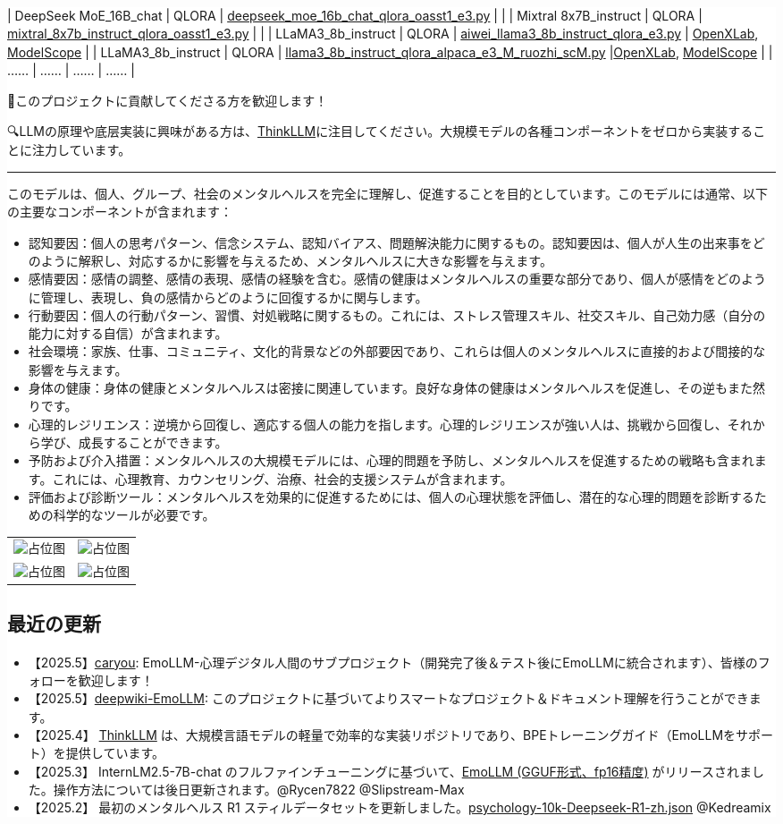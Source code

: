 | DeepSeek MoE_16B_chat |  QLORA   |  [deepseek_moe_16b_chat_qlora_oasst1_e3.py](./xtuner_config/deepseek_moe_16b_chat_qlora_oasst1_e3.py)    | |
| Mixtral 8x7B_instruct |  QLORA   | [mixtral_8x7b_instruct_qlora_oasst1_e3.py](./xtuner_config/mixtral_8x7b_instruct_qlora_oasst1_e3.py)    | |
| LLaMA3_8b_instruct    |  QLORA   | [aiwei_llama3_8b_instruct_qlora_e3.py](./xtuner_config/aiwei_llama3_8b_instruct_qlora_e3.py) | [OpenXLab](https://openxlab.org.cn/models/detail/ajupyter/EmoLLM-LLaMA3_8b_instruct_aiwei/tree/main), [ModelScope](https://modelscope.cn/models/aJupyter/EmoLLM-LLaMA3_8b_instruct_aiwei/files) |
| LLaMA3_8b_instruct    |  QLORA   | [llama3_8b_instruct_qlora_alpaca_e3_M_ruozhi_scM.py](./xtuner_config/llama3_8b_instruct_qlora_alpaca_e3_M_ruozhi_scM.py)    |[OpenXLab](https://openxlab.org.cn/models/detail/chg0901/EmoLLM-Llama3-8B-Instruct3.0), [ModelScope](https://modelscope.cn/models/chg0901/EmoLLM-Llama3-8B-Instruct3.0/summary) |
|          ……           |    ……    |                                                    ……                                                    | …… |


</div>

🎉このプロジェクトに貢献してくださる方を歓迎します！

🔍LLMの原理や底层実装に興味がある方は、[ThinkLLM](https://github.com/aJupyter/ThinkLLM)に注目してください。大規模モデルの各種コンポーネントをゼロから実装することに注力しています。

---

このモデルは、個人、グループ、社会のメンタルヘルスを完全に理解し、促進することを目的としています。このモデルには通常、以下の主要なコンポーネントが含まれます：

- 認知要因：個人の思考パターン、信念システム、認知バイアス、問題解決能力に関するもの。認知要因は、個人が人生の出来事をどのように解釈し、対応するかに影響を与えるため、メンタルヘルスに大きな影響を与えます。
- 感情要因：感情の調整、感情の表現、感情の経験を含む。感情の健康はメンタルヘルスの重要な部分であり、個人が感情をどのように管理し、表現し、負の感情からどのように回復するかに関与します。
- 行動要因：個人の行動パターン、習慣、対処戦略に関するもの。これには、ストレス管理スキル、社交スキル、自己効力感（自分の能力に対する自信）が含まれます。
- 社会環境：家族、仕事、コミュニティ、文化的背景などの外部要因であり、これらは個人のメンタルヘルスに直接的および間接的な影響を与えます。
- 身体の健康：身体の健康とメンタルヘルスは密接に関連しています。良好な身体の健康はメンタルヘルスを促進し、その逆もまた然りです。
- 心理的レジリエンス：逆境から回復し、適応する個人の能力を指します。心理的レジリエンスが強い人は、挑戦から回復し、それから学び、成長することができます。
- 予防および介入措置：メンタルヘルスの大規模モデルには、心理的問題を予防し、メンタルヘルスを促進するための戦略も含まれます。これには、心理教育、カウンセリング、治療、社会的支援システムが含まれます。
- 評価および診断ツール：メンタルヘルスを効果的に促進するためには、個人の心理状態を評価し、潜在的な心理的問題を診断するための科学的なツールが必要です。

<table>
    <tr>
        <td align="center" style="background-color: transparent">
            <img src="assets\aiwei_demo.gif" alt="占位图">
        </td>
        <td align="center" style="background-color: transparent">
            <img src="assets\aiwei_demo2.gif" alt="占位图">
        </td>
    </tr>
    <tr>
        <td align="center" style="background-color: transparent">
            <img src="assets\aiwei_demo3.gif" alt="占位图">
        </td>
        <td align="center" style="background-color: transparent">
            <img src="assets\aiwei_demo4.gif" alt="占位图">
        </td>
    </tr>
</table>

## 最近の更新
- 【2025.5】[caryou](https://github.com/HaiyangPeng/careyou): EmoLLM-心理デジタル人間のサブプロジェクト（開発完了後＆テスト後にEmoLLMに統合されます）、皆様のフォローを歓迎します！
- 【2025.5】[deepwiki-EmoLLM](https://deepwiki.com/SmartFlowAI/EmoLLM): このプロジェクトに基づいてよりスマートなプロジェクト＆ドキュメント理解を行うことができます。
- 【2025.4】 [ThinkLLM](https://github.com/aJupyter/ThinkLLM/tree/main/LLM) は、大規模言語モデルの軽量で効率的な実装リポジトリであり、BPEトレーニングガイド（EmoLLMをサポート）を提供しています。
- 【2025.3】 InternLM2.5-7B-chat のフルファインチューニングに基づいて、[EmoLLM (GGUF形式、fp16精度)](https://huggingface.co/collections/L0ve1ace/psychology-llm-gguf-67cc766eaf0a3f01c6e39aa6) がリリースされました。操作方法については後日更新されます。@Rycen7822 @Slipstream-Max
- 【2025.2】 最初のメンタルヘルス R1 スティルデータセットを更新しました。[psychology-10k-Deepseek-R1-zh.json](./datasets/psychology-10k-Deepseek-R1-zh.json) @Kedreamix